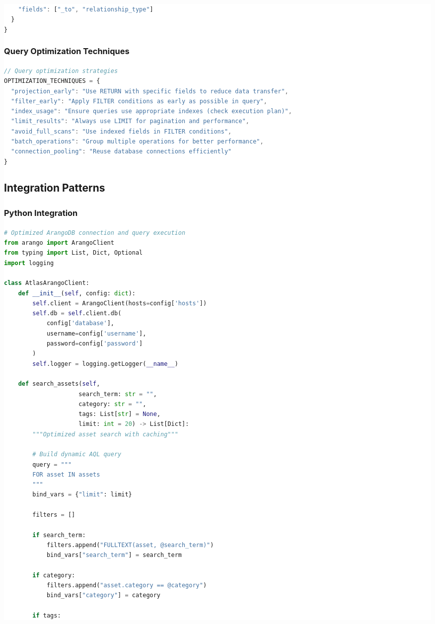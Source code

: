 ```javascript
    "fields": ["_to", "relationship_type"]
  }
}
```

### Query Optimization Techniques
```javascript
// Query optimization strategies
OPTIMIZATION_TECHNIQUES = {
  "projection_early": "Use RETURN with specific fields to reduce data transfer",
  "filter_early": "Apply FILTER conditions as early as possible in query",
  "index_usage": "Ensure queries use appropriate indexes (check execution plan)",
  "limit_results": "Always use LIMIT for pagination and performance",
  "avoid_full_scans": "Use indexed fields in FILTER conditions",
  "batch_operations": "Group multiple operations for better performance",
  "connection_pooling": "Reuse database connections efficiently"
}
```

## Integration Patterns

### Python Integration
```python
# Optimized ArangoDB connection and query execution
from arango import ArangoClient
from typing import List, Dict, Optional
import logging

class AtlasArangoClient:
    def __init__(self, config: dict):
        self.client = ArangoClient(hosts=config['hosts'])
        self.db = self.client.db(
            config['database'],
            username=config['username'],
            password=config['password']
        )
        self.logger = logging.getLogger(__name__)
    
    def search_assets(self, 
                     search_term: str = "",
                     category: str = "",
                     tags: List[str] = None,
                     limit: int = 20) -> List[Dict]:
        """Optimized asset search with caching"""
        
        # Build dynamic AQL query
        query = """
        FOR asset IN assets
        """
        bind_vars = {"limit": limit}
        
        filters = []
        
        if search_term:
            filters.append("FULLTEXT(asset, @search_term)")
            bind_vars["search_term"] = search_term
            
        if category:
            filters.append("asset.category == @category")
            bind_vars["category"] = category
            
        if tags:
```